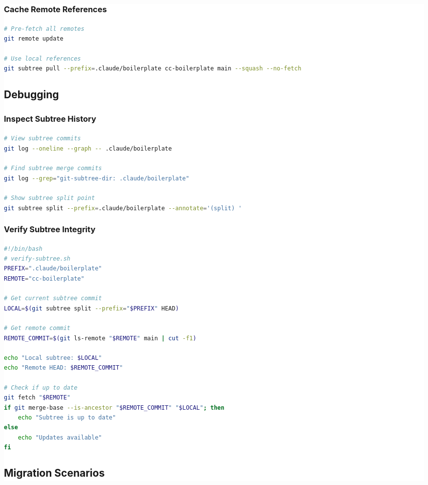 ### Cache Remote References

```bash
# Pre-fetch all remotes
git remote update

# Use local references
git subtree pull --prefix=.claude/boilerplate cc-boilerplate main --squash --no-fetch
```

## Debugging

### Inspect Subtree History

```bash
# View subtree commits
git log --oneline --graph -- .claude/boilerplate

# Find subtree merge commits
git log --grep="git-subtree-dir: .claude/boilerplate"

# Show subtree split point
git subtree split --prefix=.claude/boilerplate --annotate='(split) '
```

### Verify Subtree Integrity

```bash
#!/bin/bash
# verify-subtree.sh
PREFIX=".claude/boilerplate"
REMOTE="cc-boilerplate"

# Get current subtree commit
LOCAL=$(git subtree split --prefix="$PREFIX" HEAD)

# Get remote commit
REMOTE_COMMIT=$(git ls-remote "$REMOTE" main | cut -f1)

echo "Local subtree: $LOCAL"
echo "Remote HEAD: $REMOTE_COMMIT"

# Check if up to date
git fetch "$REMOTE"
if git merge-base --is-ancestor "$REMOTE_COMMIT" "$LOCAL"; then
    echo "Subtree is up to date"
else
    echo "Updates available"
fi
```

## Migration Scenarios
